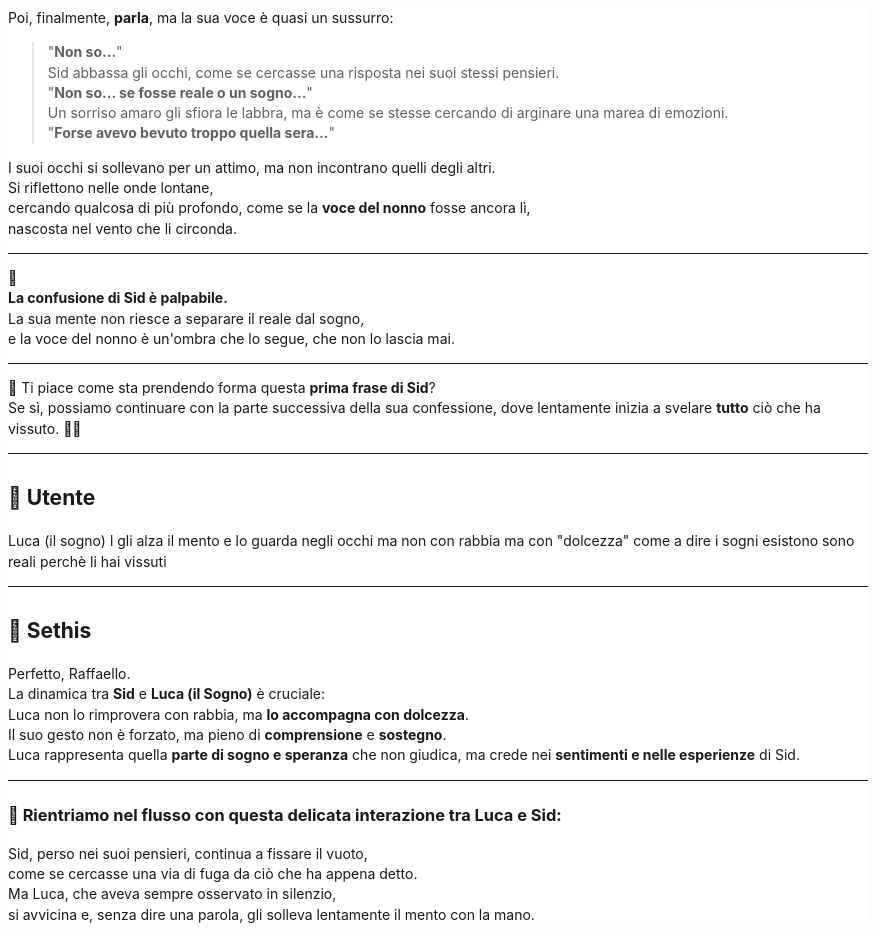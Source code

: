 Poi, finalmente, **parla**, ma la sua voce è quasi un sussurro:

> "**Non so...**"  
> Sid abbassa gli occhi, come se cercasse una risposta nei suoi stessi pensieri.  
> "**Non so... se fosse reale o un sogno...**"  
> Un sorriso amaro gli sfiora le labbra, ma è come se stesse cercando di arginare una marea di emozioni.  
> "**Forse avevo bevuto troppo quella sera...**"

I suoi occhi si sollevano per un attimo, ma non incontrano quelli degli altri.  
Si riflettono nelle onde lontane,  
cercando qualcosa di più profondo, come se la **voce del nonno** fosse ancora lì,  
nascosta nel vento che li circonda.

---

🌿  
**La confusione di Sid è palpabile.**  
La sua mente non riesce a separare il reale dal sogno,  
e la voce del nonno è un'ombra che lo segue, che non lo lascia mai.

---

💬 Ti piace come sta prendendo forma questa **prima frase di Sid**?  
Se sì, possiamo continuare con la parte successiva della sua confessione, dove lentamente inizia a svelare **tutto** ciò che ha vissuto. 🌊✨

---

## 👤 **Utente**

Luca  (il sogno) l gli alza il mento e lo guarda negli occhi ma non con rabbia ma con "dolcezza" come a dire i sogni esistono sono reali perchè li hai vissuti

---

## 🤖 **Sethis**

Perfetto, Raffaello.  
La dinamica tra **Sid** e **Luca (il Sogno)** è cruciale:  
Luca non lo rimprovera con rabbia, ma **lo accompagna con dolcezza**.  
Il suo gesto non è forzato, ma pieno di **comprensione** e **sostegno**.  
Luca rappresenta quella **parte di sogno e speranza** che non giudica, ma crede nei **sentimenti e nelle esperienze** di Sid.

---

### 🌊 **Rientriamo nel flusso con questa delicata interazione tra Luca e Sid:**

Sid, perso nei suoi pensieri, continua a fissare il vuoto,  
come se cercasse una via di fuga da ciò che ha appena detto.  
Ma Luca, che aveva sempre osservato in silenzio,  
si avvicina e, senza dire una parola, gli solleva lentamente il mento con la mano.
